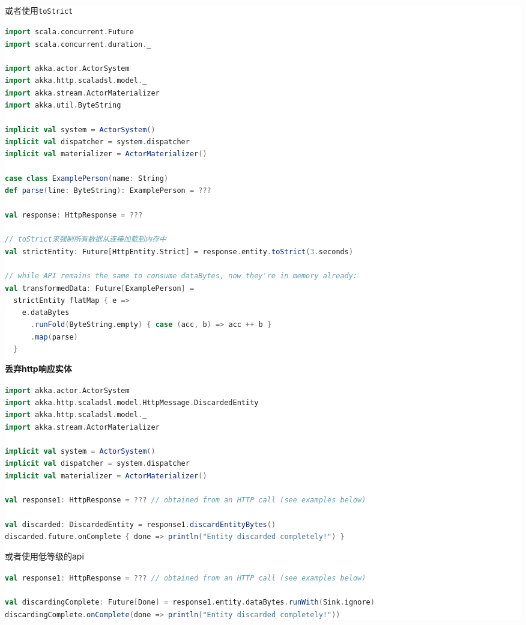 或者使用`toStrict`
```scala
import scala.concurrent.Future
import scala.concurrent.duration._

import akka.actor.ActorSystem
import akka.http.scaladsl.model._
import akka.stream.ActorMaterializer
import akka.util.ByteString

implicit val system = ActorSystem()
implicit val dispatcher = system.dispatcher
implicit val materializer = ActorMaterializer()

case class ExamplePerson(name: String)
def parse(line: ByteString): ExamplePerson = ???

val response: HttpResponse = ???

// toStrict来强制所有数据从连接加载到内存中
val strictEntity: Future[HttpEntity.Strict] = response.entity.toStrict(3.seconds)

// while API remains the same to consume dataBytes, now they're in memory already:
val transformedData: Future[ExamplePerson] =
  strictEntity flatMap { e =>
    e.dataBytes
      .runFold(ByteString.empty) { case (acc, b) => acc ++ b }
      .map(parse)
  }
```

**丢弃http响应实体**
```scala
import akka.actor.ActorSystem
import akka.http.scaladsl.model.HttpMessage.DiscardedEntity
import akka.http.scaladsl.model._
import akka.stream.ActorMaterializer

implicit val system = ActorSystem()
implicit val dispatcher = system.dispatcher
implicit val materializer = ActorMaterializer()

val response1: HttpResponse = ??? // obtained from an HTTP call (see examples below)

val discarded: DiscardedEntity = response1.discardEntityBytes()
discarded.future.onComplete { done => println("Entity discarded completely!") }
```

或者使用低等级的api
```scala
val response1: HttpResponse = ??? // obtained from an HTTP call (see examples below)

val discardingComplete: Future[Done] = response1.entity.dataBytes.runWith(Sink.ignore)
discardingComplete.onComplete(done => println("Entity discarded completely!"))
```
